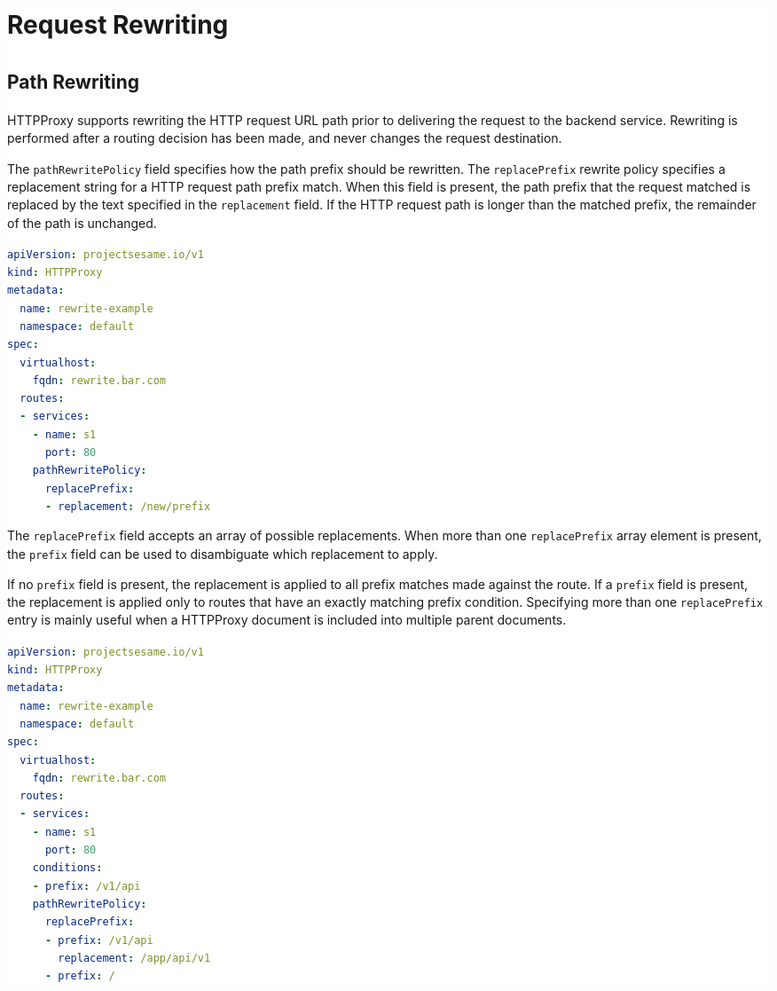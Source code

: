# Request Rewriting

## Path Rewriting

HTTPProxy supports rewriting the HTTP request URL path prior to delivering the request to the backend service.
Rewriting is performed after a routing decision has been made, and never changes the request destination.

The `pathRewritePolicy` field specifies how the path prefix should be rewritten.
The `replacePrefix` rewrite policy specifies a replacement string for a HTTP request path prefix match.
When this field is present, the path prefix that the request matched is replaced by the text specified in the `replacement` field.
If the HTTP request path is longer than the matched prefix, the remainder of the path is unchanged.

```yaml
apiVersion: projectsesame.io/v1
kind: HTTPProxy
metadata:
  name: rewrite-example
  namespace: default
spec:
  virtualhost:
    fqdn: rewrite.bar.com
  routes:
  - services:
    - name: s1
      port: 80
    pathRewritePolicy:
      replacePrefix:
      - replacement: /new/prefix
```

The `replacePrefix` field accepts an array of possible replacements.
When more than one `replacePrefix` array element is present, the `prefix` field can be used to disambiguate which replacement to apply.

If no `prefix` field is present, the replacement is applied to all prefix matches made against the route.
If a `prefix` field is present, the replacement is applied only to routes that have an exactly matching prefix condition.
Specifying more than one `replacePrefix` entry is mainly useful when a HTTPProxy document is included into multiple parent documents.

```yaml
apiVersion: projectsesame.io/v1
kind: HTTPProxy
metadata:
  name: rewrite-example
  namespace: default
spec:
  virtualhost:
    fqdn: rewrite.bar.com
  routes:
  - services:
    - name: s1
      port: 80
    conditions:
    - prefix: /v1/api
    pathRewritePolicy:
      replacePrefix:
      - prefix: /v1/api
        replacement: /app/api/v1
      - prefix: /
```